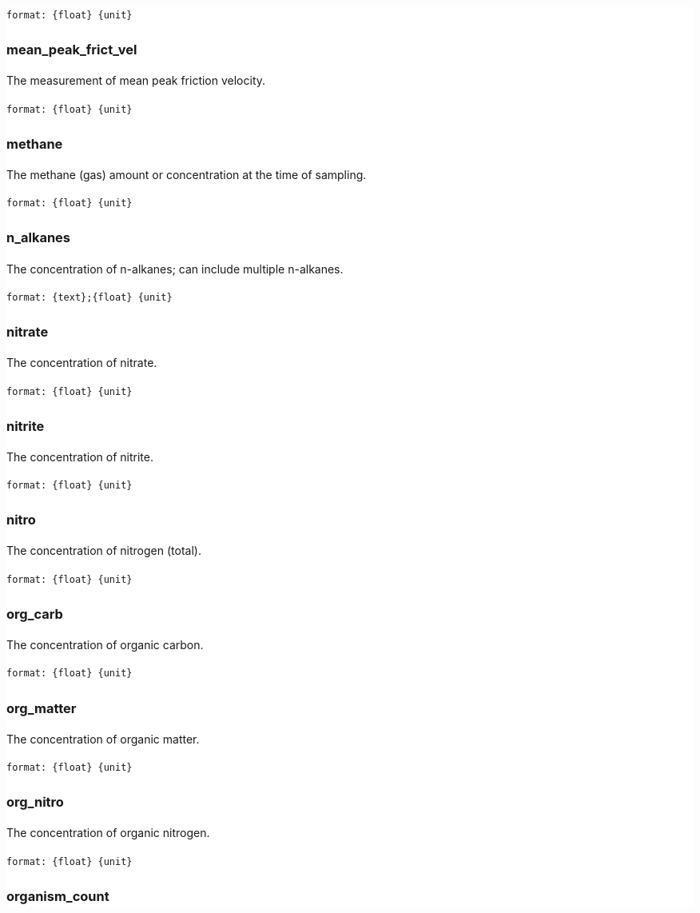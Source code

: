    format: {float} {unit}

### mean\_peak\_frict\_vel

The measurement of mean peak friction velocity.

    format: {float} {unit}

### methane

The methane (gas) amount or concentration at the time of sampling.

    format: {float} {unit}

### n\_alkanes

The concentration of n-alkanes; can include multiple n-alkanes.

    format: {text};{float} {unit}

### nitrate

The concentration of nitrate.

    format: {float} {unit}

### nitrite

The concentration of nitrite.

    format: {float} {unit}

### nitro

The concentration of nitrogen (total).

    format: {float} {unit}

### org\_carb

The concentration of organic carbon.

    format: {float} {unit}

### org\_matter

The concentration of organic matter.

    format: {float} {unit}

### org\_nitro

The concentration of organic nitrogen.

    format: {float} {unit}

### organism\_count
